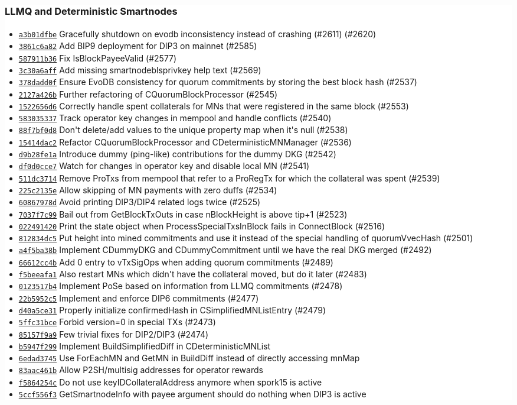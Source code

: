 ### LLMQ and Deterministic Smartnodes
- [`a3b01dfbe`](https://github.com/yerbas/yerbas/commit/a3b01dfbe) Gracefully shutdown on evodb inconsistency instead of crashing (#2611) (#2620)
- [`3861c6a82`](https://github.com/yerbas/yerbas/commit/3861c6a82) Add BIP9 deployment for DIP3 on mainnet (#2585)
- [`587911b36`](https://github.com/yerbas/yerbas/commit/587911b36) Fix IsBlockPayeeValid (#2577)
- [`3c30a6aff`](https://github.com/yerbas/yerbas/commit/3c30a6aff) Add missing smartnodeblsprivkey help text (#2569)
- [`378dadd0f`](https://github.com/yerbas/yerbas/commit/378dadd0f) Ensure EvoDB consistency for quorum commitments by storing the best block hash (#2537)
- [`2127a426b`](https://github.com/yerbas/yerbas/commit/2127a426b) Further refactoring of CQuorumBlockProcessor (#2545)
- [`1522656d6`](https://github.com/yerbas/yerbas/commit/1522656d6) Correctly handle spent collaterals for MNs that were registered in the same block (#2553)
- [`583035337`](https://github.com/yerbas/yerbas/commit/583035337) Track operator key changes in mempool and handle conflicts (#2540)
- [`88f7bf0d8`](https://github.com/yerbas/yerbas/commit/88f7bf0d8) Don't delete/add values to the unique property map when it's null (#2538)
- [`15414dac2`](https://github.com/yerbas/yerbas/commit/15414dac2) Refactor CQuorumBlockProcessor and CDeterministicMNManager (#2536)
- [`d9b28fe1a`](https://github.com/yerbas/yerbas/commit/d9b28fe1a) Introduce dummy (ping-like) contributions for the dummy DKG (#2542)
- [`df0d0cce7`](https://github.com/yerbas/yerbas/commit/df0d0cce7) Watch for changes in operator key and disable local MN (#2541)
- [`511dc3714`](https://github.com/yerbas/yerbas/commit/511dc3714) Remove ProTxs from mempool that refer to a ProRegTx for which the collateral was spent (#2539)
- [`225c2135e`](https://github.com/yerbas/yerbas/commit/225c2135e) Allow skipping of MN payments with zero duffs (#2534)
- [`60867978d`](https://github.com/yerbas/yerbas/commit/60867978d) Avoid printing DIP3/DIP4 related logs twice (#2525)
- [`7037f7c99`](https://github.com/yerbas/yerbas/commit/7037f7c99) Bail out from GetBlockTxOuts in case nBlockHeight is above tip+1 (#2523)
- [`022491420`](https://github.com/yerbas/yerbas/commit/022491420) Print the state object when ProcessSpecialTxsInBlock fails in ConnectBlock (#2516)
- [`812834dc5`](https://github.com/yerbas/yerbas/commit/812834dc5) Put height into mined commitments and use it instead of the special handling of quorumVvecHash (#2501)
- [`a4f5ba38b`](https://github.com/yerbas/yerbas/commit/a4f5ba38b)  Implement CDummyDKG and CDummyCommitment until we have the real DKG merged (#2492)
- [`66612cc4b`](https://github.com/yerbas/yerbas/commit/66612cc4b) Add 0 entry to vTxSigOps when adding quorum commitments (#2489)
- [`f5beeafa1`](https://github.com/yerbas/yerbas/commit/f5beeafa1) Also restart MNs which didn't have the collateral moved, but do it later (#2483)
- [`0123517b4`](https://github.com/yerbas/yerbas/commit/0123517b4) Implement PoSe based on information from LLMQ commitments (#2478)
- [`22b5952c5`](https://github.com/yerbas/yerbas/commit/22b5952c5) Implement and enforce DIP6 commitments (#2477)
- [`d40a5ce31`](https://github.com/yerbas/yerbas/commit/d40a5ce31)  Properly initialize confirmedHash in CSimplifiedMNListEntry (#2479)
- [`5ffc31bce`](https://github.com/yerbas/yerbas/commit/5ffc31bce) Forbid version=0 in special TXs (#2473)
- [`85157f9a9`](https://github.com/yerbas/yerbas/commit/85157f9a9) Few trivial fixes for DIP2/DIP3 (#2474)
- [`b5947f299`](https://github.com/yerbas/yerbas/commit/b5947f299) Implement BuildSimplifiedDiff in CDeterministicMNList
- [`6edad3745`](https://github.com/yerbas/yerbas/commit/6edad3745) Use ForEachMN and GetMN in BuildDiff instead of directly accessing mnMap
- [`83aac461b`](https://github.com/yerbas/yerbas/commit/83aac461b) Allow P2SH/multisig addresses for operator rewards
- [`f5864254c`](https://github.com/yerbas/yerbas/commit/f5864254c) Do not use keyIDCollateralAddress anymore when spork15 is active
- [`5ccf556f3`](https://github.com/yerbas/yerbas/commit/5ccf556f3) GetSmartnodeInfo with payee argument should do nothing when DIP3 is active